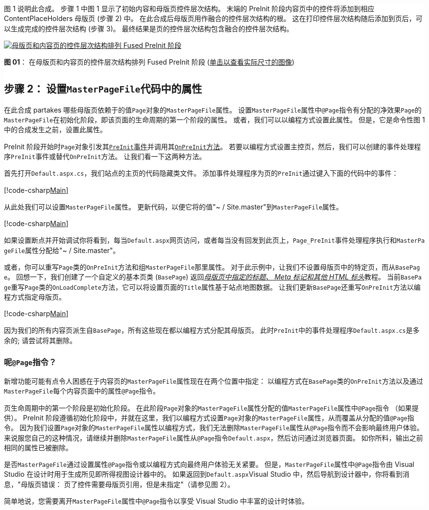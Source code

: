图 1 说明此合成。 步骤 1 中图 1 显示了初始内容和母版页控件层次结构。 末端的 PreInit 阶段内容页中的控件将添加到相应 ContentPlaceHolders 母版页 (步骤 2) 中。 在此合成后母版页用作融合的控件层次结构的根。 这在打印控件层次结构随后添加到页后，可以生成完成的控件层次结构 (步骤 3)。 最终结果是页的控件层次结构包含融合的控件层次结构。


[![母版页和内容页的控件层次结构排列 Fused PreInit 阶段](specifying-the-master-page-programmatically-cs/_static/image2.png)](specifying-the-master-page-programmatically-cs/_static/image1.png)

**图 01**： 在母版页和内容页的控件层次结构排列 Fused PreInit 阶段 ([单击以查看实际尺寸的图像](specifying-the-master-page-programmatically-cs/_static/image3.png))


## <a name="step-2-setting-themasterpagefileproperty-from-code"></a>步骤 2： 设置`MasterPageFile`代码中的属性

在此合成 partakes 哪些母版页依赖于的值`Page`对象的`MasterPageFile`属性。 设置`MasterPageFile`属性中`@Page`指令有分配的净效果`Page`的`MasterPageFile`在初始化阶段，即该页面的生命周期的第一个阶段的属性。 或者，我们可以以编程方式设置此属性。 但是，它是命令性图 1 中的合成发生之前，设置此属性。

PreInit 阶段开始时`Page`对象引发其[`PreInit`事件](https://msdn.microsoft.com/library/system.web.ui.page.preinit.aspx)并调用其[`OnPreInit`方法](https://msdn.microsoft.com/library/system.web.ui.page.onpreinit.aspx)。 若要以编程方式设置主控页，然后，我们可以创建的事件处理程序`PreInit`事件或替代`OnPreInit`方法。 让我们看一下这两种方法。

首先打开`Default.aspx.cs`，我们站点的主页的代码隐藏类文件。 添加事件处理程序为页的`PreInit`通过键入下面的代码中的事件：


[!code-csharp[Main](specifying-the-master-page-programmatically-cs/samples/sample2.cs)]

从此处我们可以设置`MasterPageFile`属性。 更新代码，以便它将的值"~ / Site.master"到`MasterPageFile`属性。


[!code-csharp[Main](specifying-the-master-page-programmatically-cs/samples/sample3.cs)]

如果设置断点并开始调试你将看到，每当`Default.aspx`网页访问，或者每当没有回发到此页上，`Page_PreInit`事件处理程序执行和`MasterPageFile`属性分配给"~ / Site.master"。

或者，你可以重写`Page`类的`OnPreInit`方法和组`MasterPageFile`那里属性。 对于此示例中，让我们不设置母版页中的特定页，而从`BasePage`。 回想一下，我们创建了一个自定义的基本页类 (`BasePage`) 返回[*母版页中指定的标题、 Meta 标记和其他 HTML 标头*](specifying-the-title-meta-tags-and-other-html-headers-in-the-master-page-cs.md)教程。 当前`BasePage`重写`Page`类的`OnLoadComplete`方法，它可以将设置页面的`Title`属性基于站点地图数据。 让我们更新`BasePage`还重写`OnPreInit`方法以编程方式指定母版页。


[!code-csharp[Main](specifying-the-master-page-programmatically-cs/samples/sample4.cs)]

因为我们的所有内容页派生自`BasePage`，所有这些现在都以编程方式分配其母版页。 此时`PreInit`中的事件处理程序`Default.aspx.cs`是多余的; 请尝试将其删除。

### <a name="what-about-thepagedirective"></a>呢`@Page`指令？

新增功能可能有点令人困惑在于内容页的`MasterPageFile`属性现在在两个位置中指定： 以编程方式在`BasePage`类的`OnPreInit`方法以及通过`MasterPageFile`每个内容页面中的属性`@Page`指令。

页生命周期中的第一个阶段是初始化阶段。 在此阶段`Page`对象的`MasterPageFile`属性分配的值`MasterPageFile`属性中`@Page`指令 （如果提供）。 PreInit 阶段遵循初始化阶段中，并就在这里，我们以编程方式设置`Page`对象的`MasterPageFile`属性，从而覆盖从分配的值`@Page`指令。 因为我们设置`Page`对象的`MasterPageFile`属性以编程方式，我们无法删除`MasterPageFile`属性从`@Page`指令而不会影响最终用户体验。 来说服您自己的这种情况，请继续并删除`MasterPageFile`属性从`@Page`指令`Default.aspx`，然后访问通过浏览器页面。 如你所料，输出之前相同的属性已被删除。

是否`MasterPageFile`通过设置属性`@Page`指令或以编程方式向最终用户体验无关紧要。 但是，`MasterPageFile`属性中`@Page`指令由 Visual Studio 在设计时用于生成所见即所得视图设计器中的。 如果返回到`Default.aspx`Visual Studio 中，然后导航到设计器中，你将看到消息，"母版页错误： 页了控件需要母版页引用，但是未指定"（请参见图 2）。

简单地说，您需要离开`MasterPageFile`属性中`@Page`指令以享受 Visual Studio 中丰富的设计时体验。
